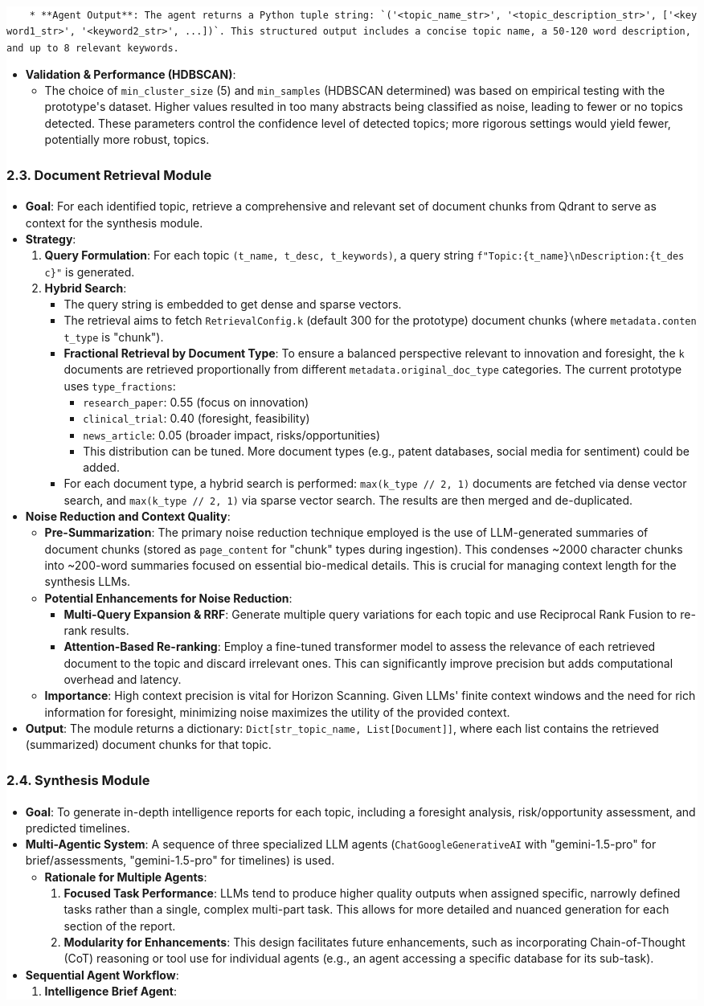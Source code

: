         * **Agent Output**: The agent returns a Python tuple string: `('<topic_name_str>', '<topic_description_str>', ['<keyword1_str>', '<keyword2_str>', ...])`. This structured output includes a concise topic name, a 50-120 word description, and up to 8 relevant keywords.
* **Validation & Performance (HDBSCAN)**:
    * The choice of `min_cluster_size` (5) and `min_samples` (HDBSCAN determined) was based on empirical testing with the prototype's dataset. Higher values resulted in too many abstracts being classified as noise, leading to fewer or no topics detected. These parameters control the confidence level of detected topics; more rigorous settings would yield fewer, potentially more robust, topics.

### 2.3. Document Retrieval Module

* **Goal**: For each identified topic, retrieve a comprehensive and relevant set of document chunks from Qdrant to serve as context for the synthesis module.
* **Strategy**:
    1.  **Query Formulation**: For each topic `(t_name, t_desc, t_keywords)`, a query string `f"Topic:{t_name}\nDescription:{t_desc}"` is generated.
    2.  **Hybrid Search**:
        * The query string is embedded to get dense and sparse vectors.
        * The retrieval aims to fetch `RetrievalConfig.k` (default 300 for the prototype) document chunks (where `metadata.content_type` is "chunk").
        * **Fractional Retrieval by Document Type**: To ensure a balanced perspective relevant to innovation and foresight, the `k` documents are retrieved proportionally from different `metadata.original_doc_type` categories. The current prototype uses `type_fractions`:
            * `research_paper`: 0.55 (focus on innovation)
            * `clinical_trial`: 0.40 (foresight, feasibility)
            * `news_article`: 0.05 (broader impact, risks/opportunities)
            * This distribution can be tuned. More document types (e.g., patent databases, social media for sentiment) could be added.
        * For each document type, a hybrid search is performed: `max(k_type // 2, 1)` documents are fetched via dense vector search, and `max(k_type // 2, 1)` via sparse vector search. The results are then merged and de-duplicated.
* **Noise Reduction and Context Quality**:
    * **Pre-Summarization**: The primary noise reduction technique employed is the use of LLM-generated summaries of document chunks (stored as `page_content` for "chunk" types during ingestion). This condenses ~2000 character chunks into ~200-word summaries focused on essential bio-medical details. This is crucial for managing context length for the synthesis LLMs.
    * **Potential Enhancements for Noise Reduction**:
        * **Multi-Query Expansion & RRF**: Generate multiple query variations for each topic and use Reciprocal Rank Fusion to re-rank results.
        * **Attention-Based Re-ranking**: Employ a fine-tuned transformer model to assess the relevance of each retrieved document to the topic and discard irrelevant ones. This can significantly improve precision but adds computational overhead and latency.
    * **Importance**: High context precision is vital for Horizon Scanning. Given LLMs' finite context windows and the need for rich information for foresight, minimizing noise maximizes the utility of the provided context.
* **Output**: The module returns a dictionary: `Dict[str_topic_name, List[Document]]`, where each list contains the retrieved (summarized) document chunks for that topic.

### 2.4. Synthesis Module

* **Goal**: To generate in-depth intelligence reports for each topic, including a foresight analysis, risk/opportunity assessment, and predicted timelines.
* **Multi-Agentic System**: A sequence of three specialized LLM agents (`ChatGoogleGenerativeAI` with "gemini-1.5-pro" for brief/assessments, "gemini-1.5-pro" for timelines) is used.
    * **Rationale for Multiple Agents**:
        1.  **Focused Task Performance**: LLMs tend to produce higher quality outputs when assigned specific, narrowly defined tasks rather than a single, complex multi-part task. This allows for more detailed and nuanced generation for each section of the report.
        2.  **Modularity for Enhancements**: This design facilitates future enhancements, such as incorporating Chain-of-Thought (CoT) reasoning or tool use for individual agents (e.g., an agent accessing a specific database for its sub-task).
* **Sequential Agent Workflow**:
    1.  **Intelligence Brief Agent**: